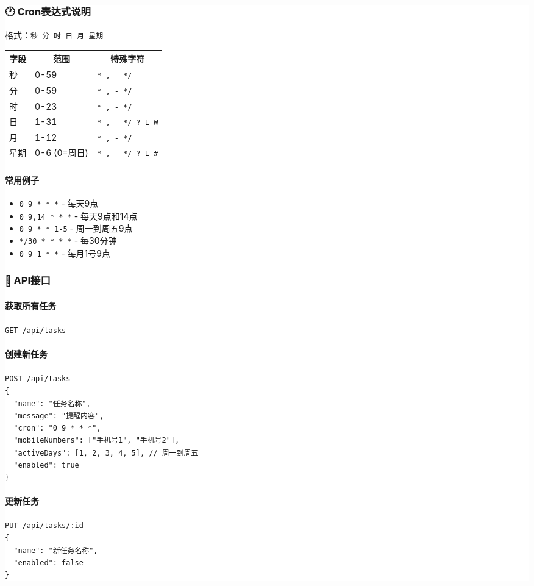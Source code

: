 ### 🕐 Cron表达式说明

格式：`秒 分 时 日 月 星期`

| 字段 | 范围 | 特殊字符 |
|------|------|----------|
| 秒 | 0-59 | `* , - */` |
| 分 | 0-59 | `* , - */` |
| 时 | 0-23 | `* , - */` |
| 日 | 1-31 | `* , - */ ? L W` |
| 月 | 1-12 | `* , - */` |
| 星期 | 0-6 (0=周日) | `* , - */ ? L #` |

#### 常用例子

- `0 9 * * *` - 每天9点
- `0 9,14 * * *` - 每天9点和14点
- `0 9 * * 1-5` - 周一到周五9点
- `*/30 * * * *` - 每30分钟
- `0 9 1 * *` - 每月1号9点

### 🔧 API接口

#### 获取所有任务
```
GET /api/tasks
```

#### 创建新任务
```
POST /api/tasks
{
  "name": "任务名称",
  "message": "提醒内容",
  "cron": "0 9 * * *",
  "mobileNumbers": ["手机号1", "手机号2"],
  "activeDays": [1, 2, 3, 4, 5], // 周一到周五
  "enabled": true
}
```

#### 更新任务
```
PUT /api/tasks/:id
{
  "name": "新任务名称",
  "enabled": false
}
```
